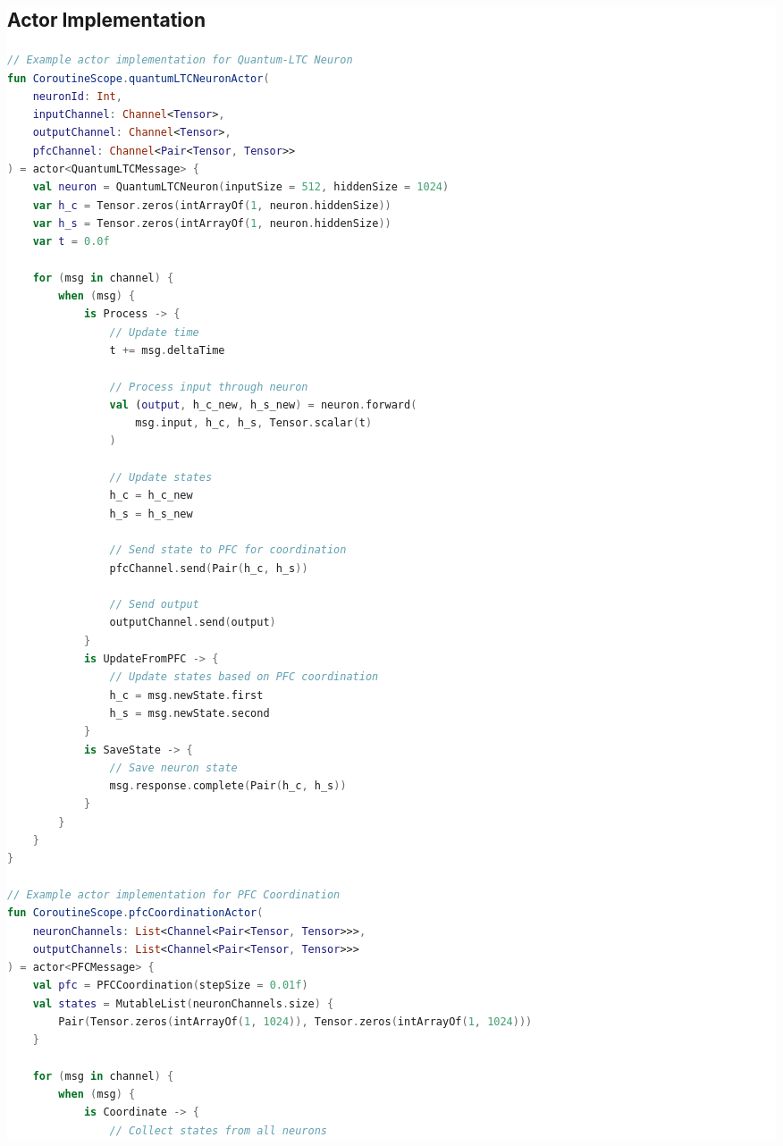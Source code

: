 
## Actor Implementation

```kotlin
// Example actor implementation for Quantum-LTC Neuron
fun CoroutineScope.quantumLTCNeuronActor(
    neuronId: Int,
    inputChannel: Channel<Tensor>,
    outputChannel: Channel<Tensor>,
    pfcChannel: Channel<Pair<Tensor, Tensor>>
) = actor<QuantumLTCMessage> {
    val neuron = QuantumLTCNeuron(inputSize = 512, hiddenSize = 1024)
    var h_c = Tensor.zeros(intArrayOf(1, neuron.hiddenSize))
    var h_s = Tensor.zeros(intArrayOf(1, neuron.hiddenSize))
    var t = 0.0f

    for (msg in channel) {
        when (msg) {
            is Process -> {
                // Update time
                t += msg.deltaTime

                // Process input through neuron
                val (output, h_c_new, h_s_new) = neuron.forward(
                    msg.input, h_c, h_s, Tensor.scalar(t)
                )

                // Update states
                h_c = h_c_new
                h_s = h_s_new

                // Send state to PFC for coordination
                pfcChannel.send(Pair(h_c, h_s))

                // Send output
                outputChannel.send(output)
            }
            is UpdateFromPFC -> {
                // Update states based on PFC coordination
                h_c = msg.newState.first
                h_s = msg.newState.second
            }
            is SaveState -> {
                // Save neuron state
                msg.response.complete(Pair(h_c, h_s))
            }
        }
    }
}

// Example actor implementation for PFC Coordination
fun CoroutineScope.pfcCoordinationActor(
    neuronChannels: List<Channel<Pair<Tensor, Tensor>>>,
    outputChannels: List<Channel<Pair<Tensor, Tensor>>>
) = actor<PFCMessage> {
    val pfc = PFCCoordination(stepSize = 0.01f)
    val states = MutableList(neuronChannels.size) {
        Pair(Tensor.zeros(intArrayOf(1, 1024)), Tensor.zeros(intArrayOf(1, 1024)))
    }

    for (msg in channel) {
        when (msg) {
            is Coordinate -> {
                // Collect states from all neurons
```